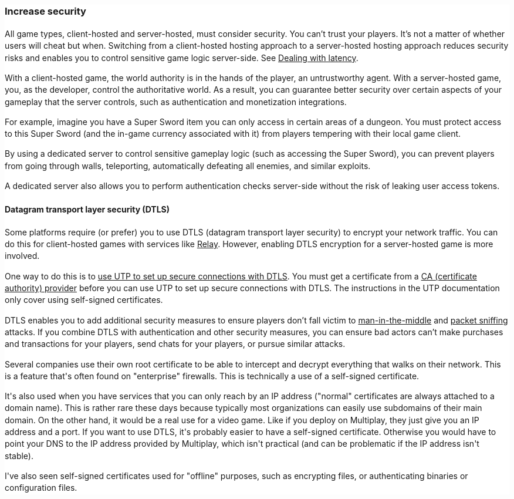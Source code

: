 ### Increase security

All game types, client-hosted and server-hosted, must consider security. You can’t trust your players. It’s not a matter of whether users will cheat but when. Switching from a client-hosted hosting approach to a server-hosted hosting approach reduces security risks and enables you to control sensitive game logic server-side. See [Dealing with latency](../../learn/dealing-with-latency/index.html#security).

With a client-hosted game, the world authority is in the hands of the player, an untrustworthy agent. With a server-hosted game, you, as the developer, control the authoritative world. As a result, you can guarantee better security over certain aspects of your gameplay that the server controls, such as authentication and monetization integrations.

For example, imagine you have a Super Sword item you can only access in certain areas of a dungeon. You must protect access to this Super Sword (and the in-game currency associated with it) from players tempering with their local game client.

By using a dedicated server to control sensitive gameplay logic (such as accessing the Super Sword), you can prevent players from going through walls, teleporting, automatically defeating all enemies, and similar exploits.

A dedicated server also allows you to perform authentication checks server-side without the risk of leaking user access tokens.

#### Datagram transport layer security (DTLS)

Some platforms require (or prefer) you to use DTLS (datagram transport layer security) to encrypt your network traffic. You can do this for client-hosted games with services like [Relay](https://docs.unity.com/relay/relay-and-utp.html#Create). However, enabling DTLS encryption for a server-hosted game is more involved.

One way to do this is to [use UTP to set up secure connections with DTLS](../../secure-connection/index.html). You must get a certificate from a [CA (certificate authority) provider](https://en.wikipedia.org/wiki/Certificate_authority) before you can use UTP to set up secure connections with DTLS. The instructions in the UTP documentation only cover using self-signed certificates.

DTLS enables you to add additional security measures to ensure players don’t fall victim to [man-in-the-middle](https://en.wikipedia.org/wiki/Man-in-the-middle_attack) and [packet sniffing](https://en.wikipedia.org/wiki/Packet_analyzer) attacks. If you combine DTLS with authentication and other security measures, you can ensure bad actors can’t make purchases and transactions for your players, send chats for your players, or pursue similar attacks.

Several companies use their own root certificate to be able to intercept and decrypt everything that walks on their network. This is a feature that's often found on "enterprise" firewalls. This is technically a use of a self-signed certificate.

It's also used when you have services that you can only reach by an IP address ("normal" certificates are always attached to a domain name). This is rather rare these days because typically most organizations can easily use subdomains of their main domain. On the other hand, it would be a real use for a video game. Like if you deploy on Multiplay, they just give you an IP address and a port. If you want to use DTLS, it's probably easier to have a self-signed certificate. Otherwise you would have to point your DNS to the IP address provided by Multiplay, which isn't practical (and can be problematic if the IP address isn't stable).

I've also seen self-signed certificates used for "offline" purposes, such as encrypting files, or authenticating binaries or configuration files.
